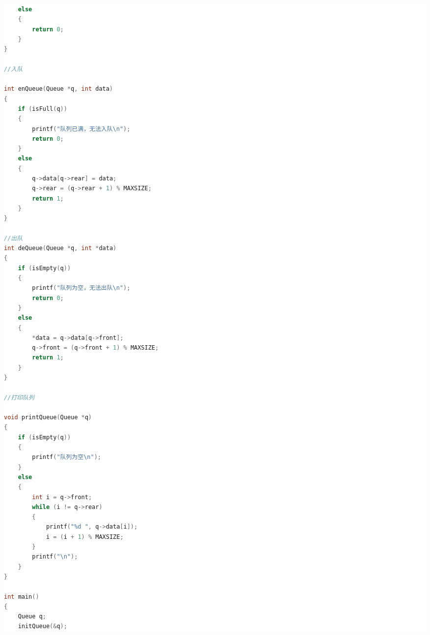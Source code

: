 ```c
    else
    {
        return 0;
    }
}

//入队

int enQueue(Queue *q, int data)
{
    if (isFull(q))
    {
        printf("队列已满，无法入队\n");
        return 0;
    }
    else
    {
        q->data[q->rear] = data;
        q->rear = (q->rear + 1) % MAXSIZE;
        return 1;
    }
}

//出队
int deQueue(Queue *q, int *data)
{
    if (isEmpty(q))
    {
        printf("队列为空，无法出队\n");
        return 0;
    }
    else
    {
        *data = q->data[q->front];
        q->front = (q->front + 1) % MAXSIZE;
        return 1;
    }
}

//打印队列

void printQueue(Queue *q)
{
    if (isEmpty(q))
    {
        printf("队列为空\n");
    }
    else
    {
        int i = q->front;
        while (i != q->rear)
        {
            printf("%d ", q->data[i]);
            i = (i + 1) % MAXSIZE;
        }
        printf("\n");
    }
}

int main()
{
    Queue q;
    initQueue(&q);
```